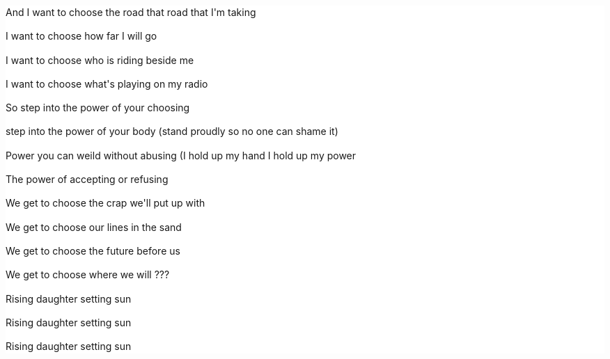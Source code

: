 And I want to choose the road that road that I'm taking

I want to choose how far I will go

I want to choose who is riding beside me

I want to choose what's playing on my radio

So step into the power of your choosing

step into the power of your body (stand proudly so no one can shame it)

Power you can weild without abusing (I hold up my hand I hold up my
power

The power of accepting or refusing

We get to choose the crap we'll put up with

We get to choose our lines in the sand

We get to choose the future before us

We get to choose where we will ???

Rising daughter setting sun

Rising daughter setting sun

Rising daughter setting sun

